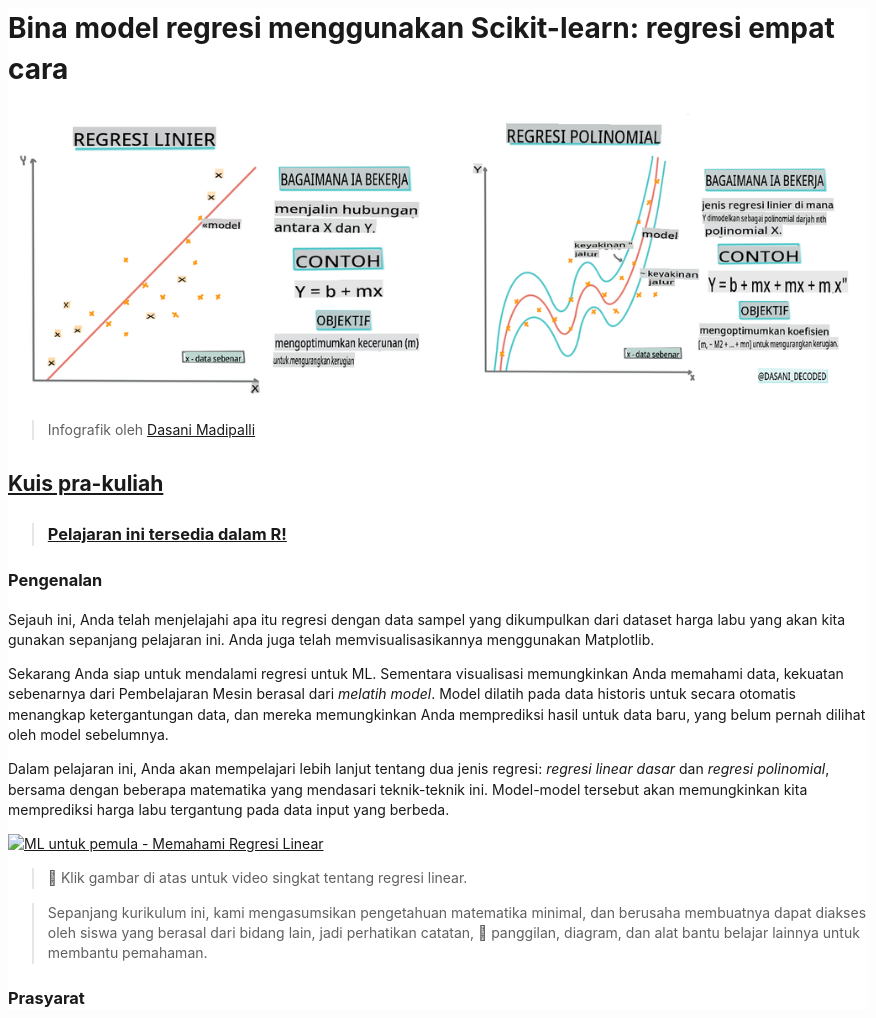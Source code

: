 # Bina model regresi menggunakan Scikit-learn: regresi empat cara

![Infografik regresi linear vs polinomial](../../../../translated_images/linear-polynomial.5523c7cb6576ccab0fecbd0e3505986eb2d191d9378e785f82befcf3a578a6e7.ms.png)
> Infografik oleh [Dasani Madipalli](https://twitter.com/dasani_decoded)
## [Kuis pra-kuliah](https://gray-sand-07a10f403.1.azurestaticapps.net/quiz/13/)

> ### [Pelajaran ini tersedia dalam R!](../../../../2-Regression/3-Linear/solution/R/lesson_3.html)
### Pengenalan 

Sejauh ini, Anda telah menjelajahi apa itu regresi dengan data sampel yang dikumpulkan dari dataset harga labu yang akan kita gunakan sepanjang pelajaran ini. Anda juga telah memvisualisasikannya menggunakan Matplotlib.

Sekarang Anda siap untuk mendalami regresi untuk ML. Sementara visualisasi memungkinkan Anda memahami data, kekuatan sebenarnya dari Pembelajaran Mesin berasal dari _melatih model_. Model dilatih pada data historis untuk secara otomatis menangkap ketergantungan data, dan mereka memungkinkan Anda memprediksi hasil untuk data baru, yang belum pernah dilihat oleh model sebelumnya.

Dalam pelajaran ini, Anda akan mempelajari lebih lanjut tentang dua jenis regresi: _regresi linear dasar_ dan _regresi polinomial_, bersama dengan beberapa matematika yang mendasari teknik-teknik ini. Model-model tersebut akan memungkinkan kita memprediksi harga labu tergantung pada data input yang berbeda.

[![ML untuk pemula - Memahami Regresi Linear](https://img.youtube.com/vi/CRxFT8oTDMg/0.jpg)](https://youtu.be/CRxFT8oTDMg "ML untuk pemula - Memahami Regresi Linear")

> 🎥 Klik gambar di atas untuk video singkat tentang regresi linear.

> Sepanjang kurikulum ini, kami mengasumsikan pengetahuan matematika minimal, dan berusaha membuatnya dapat diakses oleh siswa yang berasal dari bidang lain, jadi perhatikan catatan, 🧮 panggilan, diagram, dan alat bantu belajar lainnya untuk membantu pemahaman.

### Prasyarat
